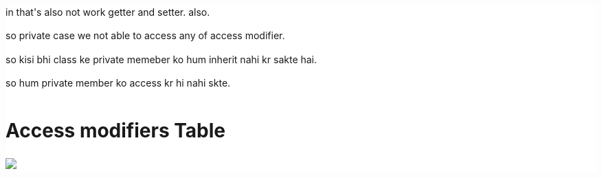 in that's also not work getter and setter. also.



so private case we not  able to access any of access modifier. 


so kisi bhi class ke private memeber ko hum inherit nahi kr sakte hai.

so hum private member ko access kr hi nahi skte.




# Access modifiers Table

![](https://i.imgur.com/iIACme4.png)

